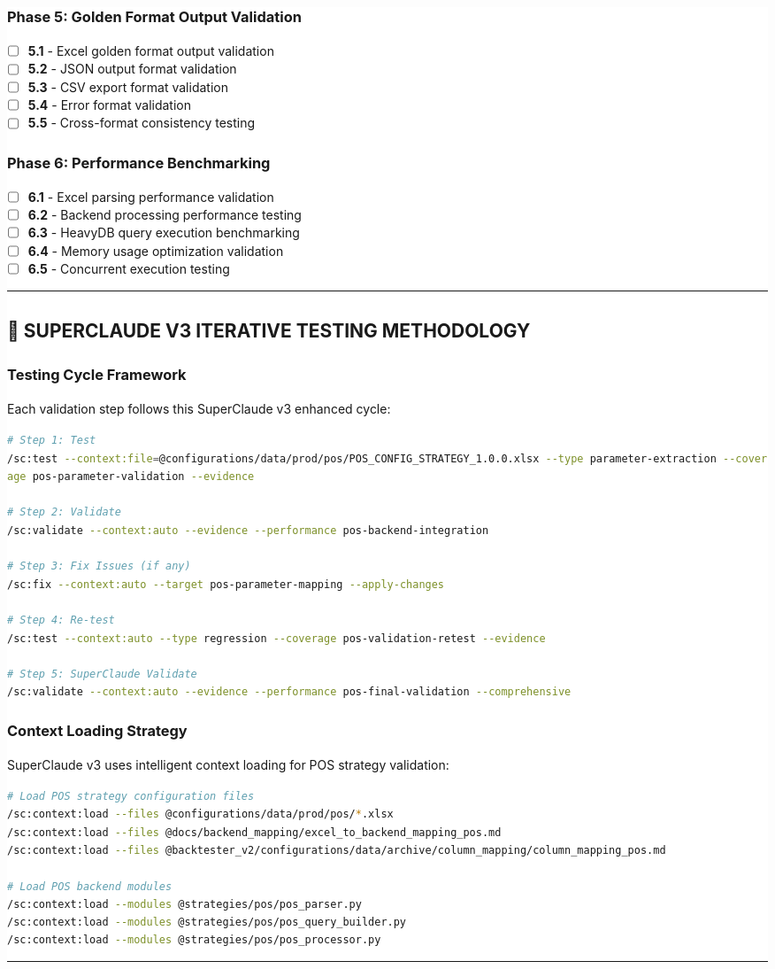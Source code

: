 ### **Phase 5: Golden Format Output Validation**
- [ ] **5.1** - Excel golden format output validation
- [ ] **5.2** - JSON output format validation
- [ ] **5.3** - CSV export format validation
- [ ] **5.4** - Error format validation
- [ ] **5.5** - Cross-format consistency testing

### **Phase 6: Performance Benchmarking**
- [ ] **6.1** - Excel parsing performance validation
- [ ] **6.2** - Backend processing performance testing
- [ ] **6.3** - HeavyDB query execution benchmarking
- [ ] **6.4** - Memory usage optimization validation
- [ ] **6.5** - Concurrent execution testing

---

## 🔄 SUPERCLAUDE V3 ITERATIVE TESTING METHODOLOGY

### **Testing Cycle Framework**
Each validation step follows this SuperClaude v3 enhanced cycle:

```bash
# Step 1: Test
/sc:test --context:file=@configurations/data/prod/pos/POS_CONFIG_STRATEGY_1.0.0.xlsx --type parameter-extraction --coverage pos-parameter-validation --evidence

# Step 2: Validate
/sc:validate --context:auto --evidence --performance pos-backend-integration

# Step 3: Fix Issues (if any)
/sc:fix --context:auto --target pos-parameter-mapping --apply-changes

# Step 4: Re-test
/sc:test --context:auto --type regression --coverage pos-validation-retest --evidence

# Step 5: SuperClaude Validate
/sc:validate --context:auto --evidence --performance pos-final-validation --comprehensive
```

### **Context Loading Strategy**
SuperClaude v3 uses intelligent context loading for POS strategy validation:

```bash
# Load POS strategy configuration files
/sc:context:load --files @configurations/data/prod/pos/*.xlsx
/sc:context:load --files @docs/backend_mapping/excel_to_backend_mapping_pos.md
/sc:context:load --files @backtester_v2/configurations/data/archive/column_mapping/column_mapping_pos.md

# Load POS backend modules
/sc:context:load --modules @strategies/pos/pos_parser.py
/sc:context:load --modules @strategies/pos/pos_query_builder.py
/sc:context:load --modules @strategies/pos/pos_processor.py
```

---